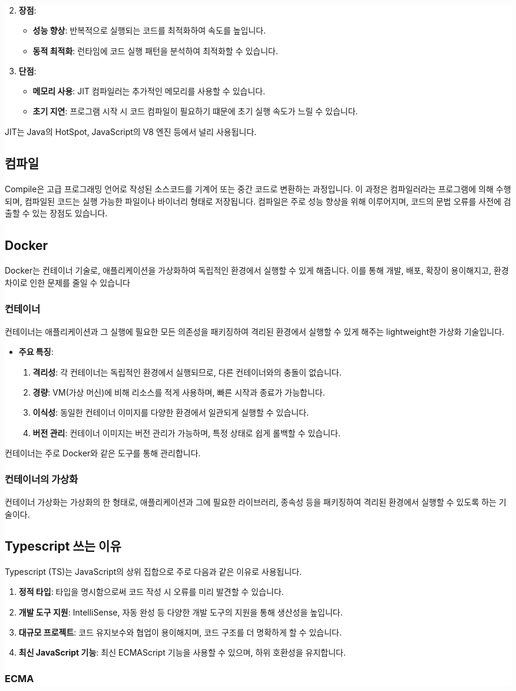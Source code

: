 2. **장점**:

   - **성능 향상**: 반복적으로 실행되는 코드를 최적화하여 속도를 높입니다.

   - **동적 최적화**: 런타임에 코드 실행 패턴을 분석하여 최적화할 수 있습니다.

3. **단점**:

   - **메모리 사용**: JIT 컴파일러는 추가적인 메모리를 사용할 수 있습니다.

   - **초기 지연**: 프로그램 시작 시 코드 컴파일이 필요하기 떄문에 초기 실행 속도가 느릴 수 있습니다.

JIT는 Java의 HotSpot, JavaScript의 V8 엔진 등에서 널리 사용됩니다.

## 컴파일

Compile은 고급 프로그래밍 언어로 작성된 소스코드를 기계어 또는 중간 코드로 변환하는 과정입니다. 이 과정은 컴파일러라는 프로그램에 의해 수행되며, 컴파일된 코드는 실행 가능한 파일이나 바이너리 형태로 저장됩니다. 컴파일은 주로 성능 향상을 위해 이루어지며, 코드의 문법 오류를 사전에 검출할 수 있는 장점도 있습니다.

## Docker

Docker는 컨테이너 기술로, 애플리케이션을 가상화하여 독립적인 환경에서 실행할 수 있게 해줍니다. 이를 통해 개발, 배포, 확장이 용이해지고, 환경 차이로 인한 문제를 줄일 수 있습니다

### 컨테이너

컨테이너는 애플리케이션과 그 실행에 필요한 모든 의존성을 패키징하여 격리된 환경에서 실행할 수 있게 해주는 lightweight한 가상화 기술입니다.

- **주요 특징**:

  1.  **격리성**: 각 컨테이너는 독립적인 환경에서 실행되므로, 다른 컨테이너와의 충돌이 없습니다.

  2.  **경량**: VM(가상 머신)에 비해 리소스를 적게 사용하며, 빠른 시작과 종료가 가능합니다.

  3.  **이식성**: 동일한 컨테이너 이미지를 다양한 환경에서 일관되게 실행할 수 있습니다.

  4.  **버전 관리**: 컨테이너 이미지는 버전 관리가 가능하며, 특정 상태로 쉽게 롤백할 수 있습니다.

컨테이너는 주로 Docker와 같은 도구를 통해 관리합니다.

### 컨테이너의 가상화

컨테이너 가상화는 가상화의 한 형태로, 애플리케이션과 그에 필요한 라이브러리, 종속성 등을 패키징하여 격리된 환경에서 실행할 수 있도록 하는 기술이다.

## Typescript 쓰는 이유

Typescript (TS)는 JavaScript의 상위 집합으로 주로 다음과 같은 이유로 사용됩니다.

1. **정적 타입**: 타입을 명시함으로써 코드 작성 시 오류를 미리 발견할 수 있습니다.

2. **개발 도구 지원**: IntelliSense, 자동 완성 등 다양한 개발 도구의 지원을 통해 생산성을 높입니다.

3. **대규모 프로젝트**: 코드 유지보수와 협업이 용이해지며, 코드 구조를 더 명확하게 할 수 있습니다.

4. **최신 JavaScript 기능**: 최신 ECMAScript 기능을 사용할 수 있으며, 하위 호환성을 유지합니다.

### **ECMA**
